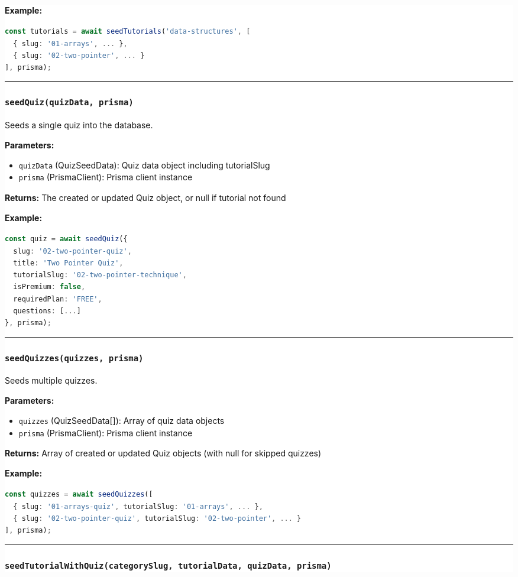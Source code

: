 **Example:**
```typescript
const tutorials = await seedTutorials('data-structures', [
  { slug: '01-arrays', ... },
  { slug: '02-two-pointer', ... }
], prisma);
```

---

### `seedQuiz(quizData, prisma)`

Seeds a single quiz into the database.

**Parameters:**
- `quizData` (QuizSeedData): Quiz data object including tutorialSlug
- `prisma` (PrismaClient): Prisma client instance

**Returns:** The created or updated Quiz object, or null if tutorial not found

**Example:**
```typescript
const quiz = await seedQuiz({
  slug: '02-two-pointer-quiz',
  title: 'Two Pointer Quiz',
  tutorialSlug: '02-two-pointer-technique',
  isPremium: false,
  requiredPlan: 'FREE',
  questions: [...]
}, prisma);
```

---

### `seedQuizzes(quizzes, prisma)`

Seeds multiple quizzes.

**Parameters:**
- `quizzes` (QuizSeedData[]): Array of quiz data objects
- `prisma` (PrismaClient): Prisma client instance

**Returns:** Array of created or updated Quiz objects (with null for skipped quizzes)

**Example:**
```typescript
const quizzes = await seedQuizzes([
  { slug: '01-arrays-quiz', tutorialSlug: '01-arrays', ... },
  { slug: '02-two-pointer-quiz', tutorialSlug: '02-two-pointer', ... }
], prisma);
```

---

### `seedTutorialWithQuiz(categorySlug, tutorialData, quizData, prisma)`
